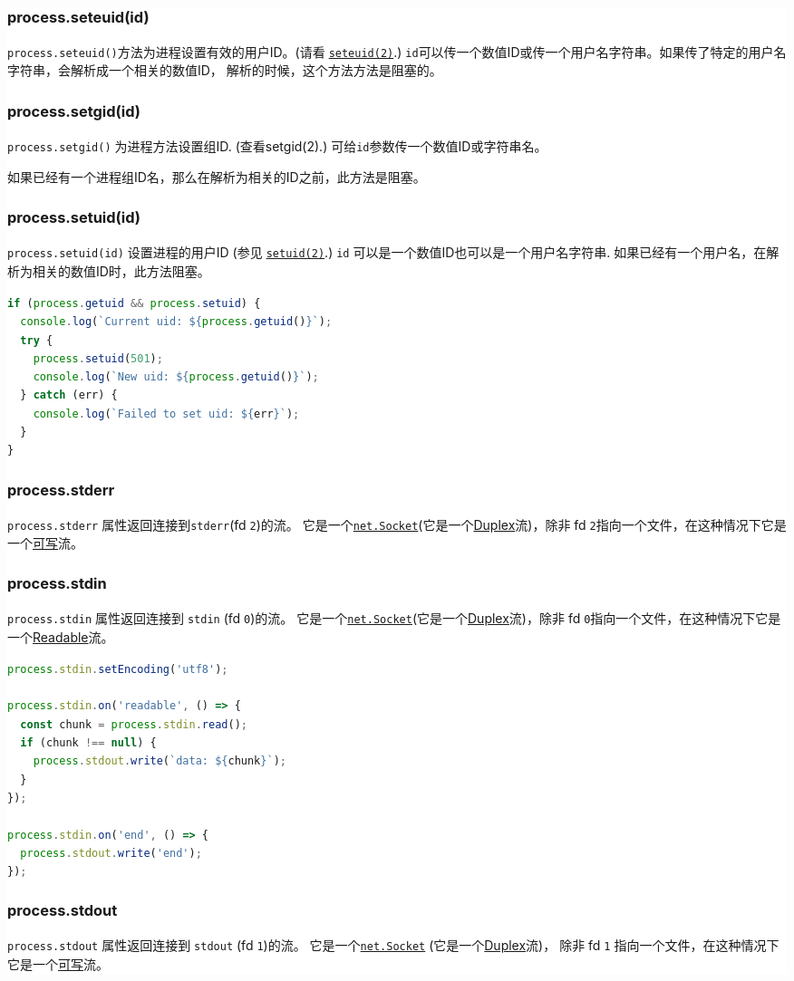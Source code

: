 ### process.seteuid(id)

`process.seteuid()`方法为进程设置有效的用户ID。(请看 [`seteuid(2)`](http://nodejs.cn/s/_man/2/seteuid.2).) `id`可以传一个数值ID或传一个用户名字符串。如果传了特定的用户名字符串，会解析成一个相关的数值ID， 解析的时候，这个方法方法是阻塞的。 

### process.setgid(id)

`process.setgid()` 为进程方法设置组ID. (查看setgid(2).) 可给`id`参数传一个数值ID或字符串名。

如果已经有一个进程组ID名，那么在解析为相关的ID之前，此方法是阻塞。

### process.setuid(id)

`process.setuid(id)` 设置进程的用户ID (参见 [`setuid(2)`](http://nodejs.cn/s/_man/2/setuid.2).) `id` 可以是一个数值ID也可以是一个用户名字符串. 如果已经有一个用户名，在解析为相关的数值ID时，此方法阻塞。 

```javascript
if (process.getuid && process.setuid) {
  console.log(`Current uid: ${process.getuid()}`);
  try {
    process.setuid(501);
    console.log(`New uid: ${process.getuid()}`);
  } catch (err) {
    console.log(`Failed to set uid: ${err}`);
  }
}
```

### process.stderr

`process.stderr` 属性返回连接到`stderr`(fd `2`)的流。 它是一个[`net.Socket`](http://nodejs.cn/s/wsJ1o1)(它是一个[Duplex](http://nodejs.cn/s/eYoo7B)流)，除非 fd `2`指向一个文件，在这种情况下它是一个[可写](http://nodejs.cn/api/process.html)流。 

### process.stdin

`process.stdin` 属性返回连接到 `stdin` (fd `0`)的流。 它是一个[`net.Socket`](http://nodejs.cn/s/wsJ1o1)(它是一个[Duplex](http://nodejs.cn/s/eYoo7B)流)，除非 fd `0`指向一个文件，在这种情况下它是一个[Readable](http://nodejs.cn/s/zz7Dx3)流。 

```javascript
process.stdin.setEncoding('utf8');

process.stdin.on('readable', () => {
  const chunk = process.stdin.read();
  if (chunk !== null) {
    process.stdout.write(`data: ${chunk}`);
  }
});

process.stdin.on('end', () => {
  process.stdout.write('end');
});
```

### process.stdout

`process.stdout` 属性返回连接到 `stdout` (fd `1`)的流。 它是一个[`net.Socket`](http://nodejs.cn/s/wsJ1o1) (它是一个[Duplex](http://nodejs.cn/s/eYoo7B)流)， 除非 fd `1` 指向一个文件，在这种情况下它是一个[可写](http://nodejs.cn/api/process.html)流。 



